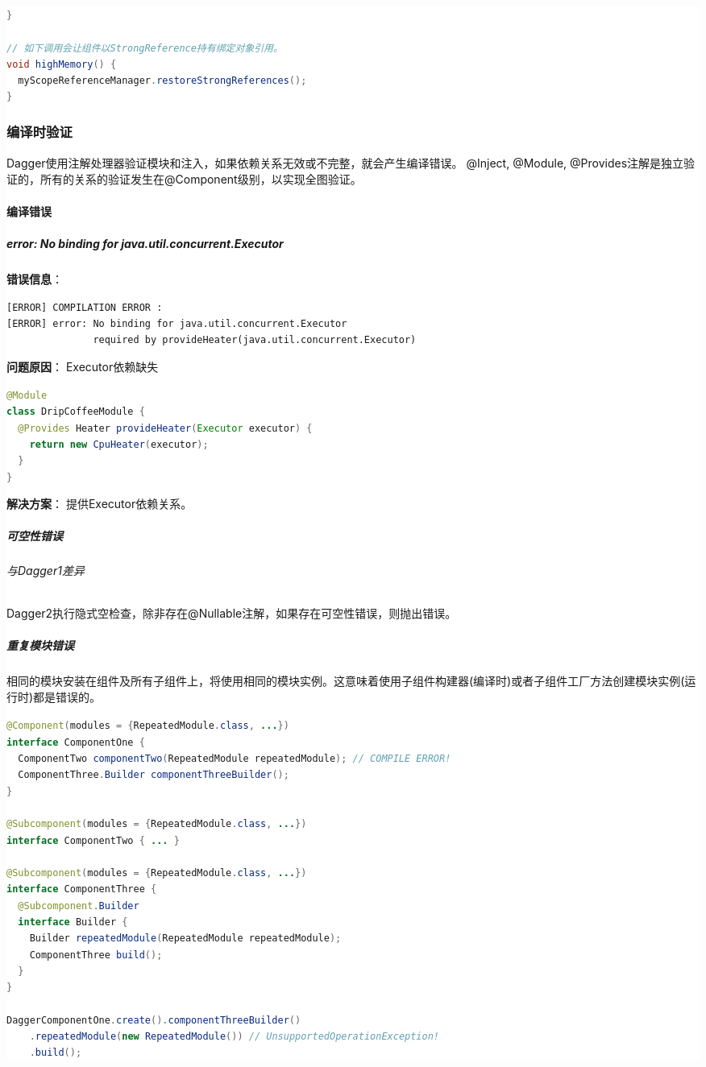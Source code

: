 ``` java
}

// 如下调用会让组件以StrongReference持有绑定对象引用。
void highMemory() {
  myScopeReferenceManager.restoreStrongReferences();
}
```

### 编译时验证
Dagger使用注解处理器验证模块和注入，如果依赖关系无效或不完整，就会产生编译错误。
@Inject, @Module, @Provides注解是独立验证的，所有的关系的验证发生在@Component级别，以实现全图验证。

#### 编译错误
##### error: No binding for java.util.concurrent.Executor
**错误信息**：
```
[ERROR] COMPILATION ERROR :
[ERROR] error: No binding for java.util.concurrent.Executor
               required by provideHeater(java.util.concurrent.Executor)
```

**问题原因**：
Executor依赖缺失
``` java
@Module
class DripCoffeeModule {
  @Provides Heater provideHeater(Executor executor) {
    return new CpuHeater(executor);
  }
}
```

**解决方案**：
提供Executor依赖关系。

##### 可空性错误
###### 与Dagger1差异
Dagger2执行隐式空检查，除非存在@Nullable注解，如果存在可空性错误，则抛出错误。

##### 重复模块错误
相同的模块安装在组件及所有子组件上，将使用相同的模块实例。这意味着使用子组件构建器(编译时)或者子组件工厂方法创建模块实例(运行时)都是错误的。
``` java
@Component(modules = {RepeatedModule.class, ...})
interface ComponentOne {
  ComponentTwo componentTwo(RepeatedModule repeatedModule); // COMPILE ERROR!
  ComponentThree.Builder componentThreeBuilder();
}

@Subcomponent(modules = {RepeatedModule.class, ...})
interface ComponentTwo { ... }

@Subcomponent(modules = {RepeatedModule.class, ...})
interface ComponentThree {
  @Subcomponent.Builder
  interface Builder {
    Builder repeatedModule(RepeatedModule repeatedModule);
    ComponentThree build();
  }
}

DaggerComponentOne.create().componentThreeBuilder()
    .repeatedModule(new RepeatedModule()) // UnsupportedOperationException!
    .build();
```
